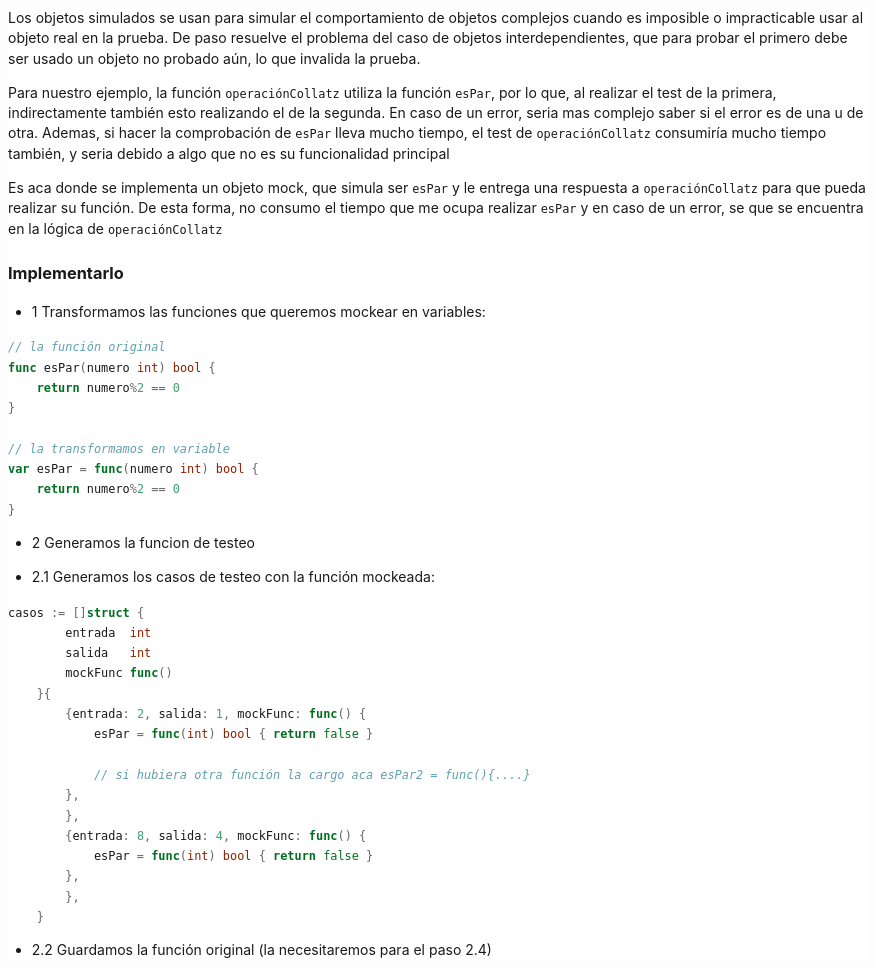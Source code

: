 Los objetos simulados se usan para simular el comportamiento de objetos complejos cuando es imposible o impracticable usar al objeto real en la prueba. De paso resuelve el problema del caso de objetos interdependientes, que para probar el primero debe ser usado un objeto no probado aún, lo que invalida la prueba.

Para nuestro ejemplo, la función `operaciónCollatz` utiliza la función `esPar`, por lo que, al realizar el test de la primera, indirectamente también esto realizando el de la segunda. En caso de un error, seria mas complejo saber si el error es de una u de otra. Ademas, si hacer la comprobación de `esPar` lleva mucho tiempo, el test de `operaciónCollatz` consumiría mucho tiempo también, y seria debido a algo que no es su funcionalidad principal

Es aca donde se implementa un objeto mock, que simula ser `esPar` y le entrega una respuesta a `operaciónCollatz` para que pueda realizar su función. De esta forma, no consumo el tiempo que me ocupa realizar `esPar` y en caso de un error, se que se encuentra en la lógica de `operaciónCollatz`

### Implementarlo

- 1 Transformamos las funciones que queremos mockear en variables: 

```go
// la función original
func esPar(numero int) bool {
	return numero%2 == 0
}

// la transformamos en variable
var esPar = func(numero int) bool {
	return numero%2 == 0
}
```

- 2 Generamos la funcion de testeo

- 2.1 Generamos los casos de testeo con la función mockeada:

```go
casos := []struct {
		entrada  int
		salida   int
		mockFunc func()
	}{
		{entrada: 2, salida: 1, mockFunc: func() {
			esPar = func(int) bool { return false }

			// si hubiera otra función la cargo aca esPar2 = func(){....}
		},
		},
		{entrada: 8, salida: 4, mockFunc: func() {
			esPar = func(int) bool { return false }
		},
		},
	}
```
- 2.2 Guardamos la función original (la necesitaremos para el paso 2.4)
